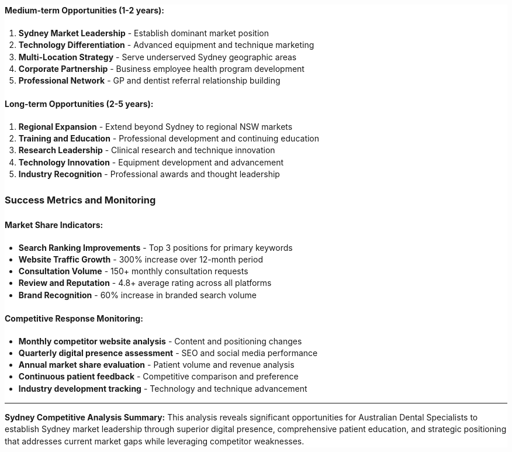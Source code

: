 #### Medium-term Opportunities (1-2 years):
1. **Sydney Market Leadership** - Establish dominant market position
2. **Technology Differentiation** - Advanced equipment and technique marketing
3. **Multi-Location Strategy** - Serve underserved Sydney geographic areas
4. **Corporate Partnership** - Business employee health program development
5. **Professional Network** - GP and dentist referral relationship building

#### Long-term Opportunities (2-5 years):
1. **Regional Expansion** - Extend beyond Sydney to regional NSW markets
2. **Training and Education** - Professional development and continuing education
3. **Research Leadership** - Clinical research and technique innovation
4. **Technology Innovation** - Equipment development and advancement
5. **Industry Recognition** - Professional awards and thought leadership

### Success Metrics and Monitoring

#### Market Share Indicators:
- **Search Ranking Improvements** - Top 3 positions for primary keywords
- **Website Traffic Growth** - 300% increase over 12-month period
- **Consultation Volume** - 150+ monthly consultation requests
- **Review and Reputation** - 4.8+ average rating across all platforms
- **Brand Recognition** - 60% increase in branded search volume

#### Competitive Response Monitoring:
- **Monthly competitor website analysis** - Content and positioning changes
- **Quarterly digital presence assessment** - SEO and social media performance
- **Annual market share evaluation** - Patient volume and revenue analysis
- **Continuous patient feedback** - Competitive comparison and preference
- **Industry development tracking** - Technology and technique advancement

---

**Sydney Competitive Analysis Summary:** This analysis reveals significant opportunities for Australian Dental Specialists to establish Sydney market leadership through superior digital presence, comprehensive patient education, and strategic positioning that addresses current market gaps while leveraging competitor weaknesses.